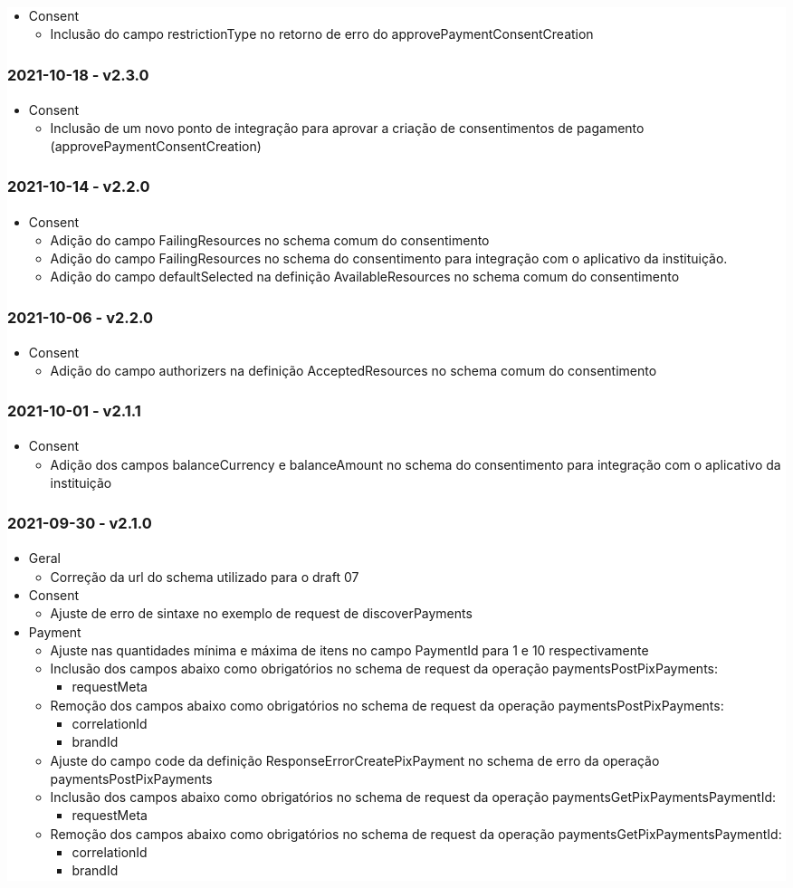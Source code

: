 - Consent
  - Inclusão do campo restrictionType no retorno de erro do approvePaymentConsentCreation

### 2021-10-18 - v2.3.0

- Consent
  - Inclusão de um novo ponto de integração para aprovar a criação de
    consentimentos de pagamento (approvePaymentConsentCreation)

### 2021-10-14 - v2.2.0

- Consent
  - Adição do campo FailingResources no schema comum do consentimento
  - Adição do campo FailingResources no schema do consentimento para integração
    com o aplicativo da instituição.
  - Adição do campo defaultSelected na definição AvailableResources no schema
    comum do consentimento

### 2021-10-06 - v2.2.0

- Consent
  - Adição do campo authorizers na definição AcceptedResources no schema comum do
    consentimento

### 2021-10-01 - v2.1.1

- Consent
  - Adição dos campos balanceCurrency e balanceAmount no schema do consentimento
    para integração com o aplicativo da instituição

### 2021-09-30 - v2.1.0

- Geral
  - Correção da url do schema utilizado para o draft 07
- Consent
  - Ajuste de erro de sintaxe no exemplo de request de discoverPayments
- Payment
  - Ajuste nas quantidades mínima e máxima de itens no campo PaymentId para
    1 e 10 respectivamente
  - Inclusão dos campos abaixo como obrigatórios no schema de request da operação
    paymentsPostPixPayments:
    - requestMeta
  - Remoção dos campos abaixo como obrigatórios no schema de request da operação
    paymentsPostPixPayments:
    - correlationId
    - brandId
  - Ajuste do campo code da definição ResponseErrorCreatePixPayment no schema de
    erro da operação paymentsPostPixPayments
  - Inclusão dos campos abaixo como obrigatórios no schema de request da operação
    paymentsGetPixPaymentsPaymentId:
    - requestMeta
  - Remoção dos campos abaixo como obrigatórios no schema de request da operação
    paymentsGetPixPaymentsPaymentId:
    - correlationId
    - brandId
